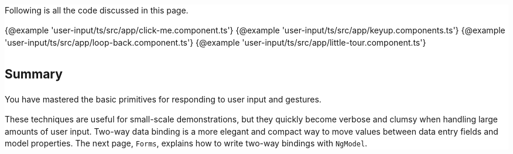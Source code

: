 Following is all the code discussed in this page.
<md-tab-group>

  <md-tab label="click-me.component.ts">
    {@example 'user-input/ts/src/app/click-me.component.ts'}
  </md-tab>


  <md-tab label="keyup.components.ts">
    {@example 'user-input/ts/src/app/keyup.components.ts'}
  </md-tab>


  <md-tab label="loop-back.component.ts">
    {@example 'user-input/ts/src/app/loop-back.component.ts'}
  </md-tab>


  <md-tab label="little-tour.component.ts">
    {@example 'user-input/ts/src/app/little-tour.component.ts'}
  </md-tab>


</md-tab-group>


## Summary

You have mastered the basic primitives for responding to user input and gestures.

These techniques are useful for small-scale demonstrations, but they
quickly become verbose and clumsy when handling large amounts of user input.
Two-way data binding is a more elegant and compact way to move
values between data entry fields and model properties.
The next page, `Forms`, explains how to write
two-way bindings with `NgModel`.